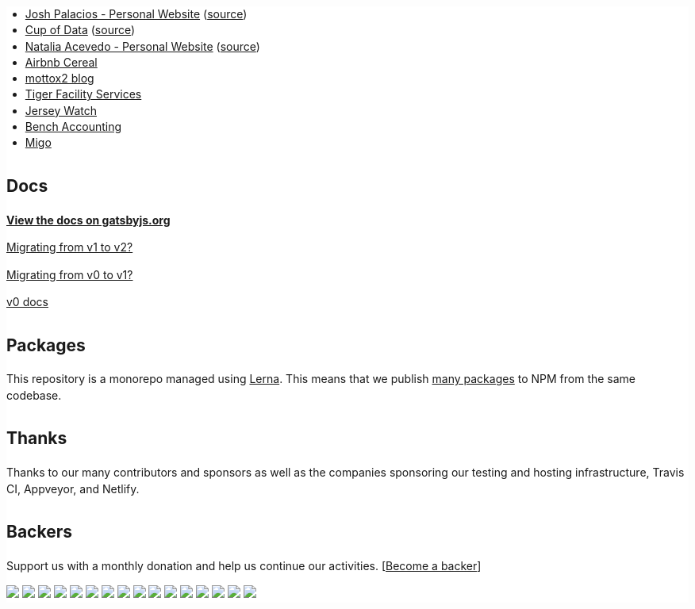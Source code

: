 - [Josh Palacios - Personal Website](https://joshpalacios.com) ([source](https://github.com/jshwa/joshpalacios-site))
- [Cup of Data](https://cupofdata.com) ([source](https://github.com/cupofdata/cupofdata.com))
- [Natalia Acevedo - Personal Website](https://nataliaacevedo.com) ([source](https://github.com/yeion7/nataliaacevedo.com))
- [Airbnb Cereal](https://airbnb.design/cereal/)
- [mottox2 blog](https://mottox2.com)
- [Tiger Facility Services](https://www.tigerfacilityservices.com/)
- [Jersey Watch](https://www.jerseywatch.com/)
- [Bench Accounting](https://bench.co/)
- [Migo](https://www.getmigo.com/)

## Docs

**[View the docs on gatsbyjs.org](https://www.gatsbyjs.org/docs/)**

[Migrating from v1 to v2?](https://next.gatsbyjs.org/docs/migrating-from-v1-to-v2/)

[Migrating from v0 to v1?](https://www.gatsbyjs.org/docs/migrating-from-v0-to-v1/)

[v0 docs](https://github.com/gatsbyjs/gatsby/blob/v0.12.48/docs/index.md)

## Packages

This repository is a monorepo managed using
[Lerna](https://github.com/lerna/lerna). This means that we publish
[many packages](/packages) to NPM from the same codebase.

## Thanks

Thanks to our many contributors and sponsors as well as the companies sponsoring
our testing and hosting infrastructure, Travis CI, Appveyor, and Netlify.

## Backers

Support us with a monthly donation and help us continue our activities.
[[Become a backer](https://opencollective.com/gatsby#backer)]

<a href="https://opencollective.com/gatsby/backer/0/website" target="_blank"><img src="https://opencollective.com/gatsby/backer/0/avatar.svg"></a>
<a href="https://opencollective.com/gatsby/backer/1/website" target="_blank"><img src="https://opencollective.com/gatsby/backer/1/avatar.svg"></a>
<a href="https://opencollective.com/gatsby/backer/2/website" target="_blank"><img src="https://opencollective.com/gatsby/backer/2/avatar.svg"></a>
<a href="https://opencollective.com/gatsby/backer/3/website" target="_blank"><img src="https://opencollective.com/gatsby/backer/3/avatar.svg"></a>
<a href="https://opencollective.com/gatsby/backer/4/website" target="_blank"><img src="https://opencollective.com/gatsby/backer/4/avatar.svg"></a>
<a href="https://opencollective.com/gatsby/backer/5/website" target="_blank"><img src="https://opencollective.com/gatsby/backer/5/avatar.svg"></a>
<a href="https://opencollective.com/gatsby/backer/6/website" target="_blank"><img src="https://opencollective.com/gatsby/backer/6/avatar.svg"></a>
<a href="https://opencollective.com/gatsby/backer/7/website" target="_blank"><img src="https://opencollective.com/gatsby/backer/7/avatar.svg"></a>
<a href="https://opencollective.com/gatsby/backer/8/website" target="_blank"><img src="https://opencollective.com/gatsby/backer/8/avatar.svg"></a>
<a href="https://opencollective.com/gatsby/backer/9/website" target="_blank"><img src="https://opencollective.com/gatsby/backer/9/avatar.svg"></a>
<a href="https://opencollective.com/gatsby/backer/10/website" target="_blank"><img src="https://opencollective.com/gatsby/backer/10/avatar.svg"></a>
<a href="https://opencollective.com/gatsby/backer/11/website" target="_blank"><img src="https://opencollective.com/gatsby/backer/11/avatar.svg"></a>
<a href="https://opencollective.com/gatsby/backer/12/website" target="_blank"><img src="https://opencollective.com/gatsby/backer/12/avatar.svg"></a>
<a href="https://opencollective.com/gatsby/backer/13/website" target="_blank"><img src="https://opencollective.com/gatsby/backer/13/avatar.svg"></a>
<a href="https://opencollective.com/gatsby/backer/14/website" target="_blank"><img src="https://opencollective.com/gatsby/backer/14/avatar.svg"></a>
<a href="https://opencollective.com/gatsby/backer/15/website" target="_blank"><img src="https://opencollective.com/gatsby/backer/15/avatar.svg"></a>